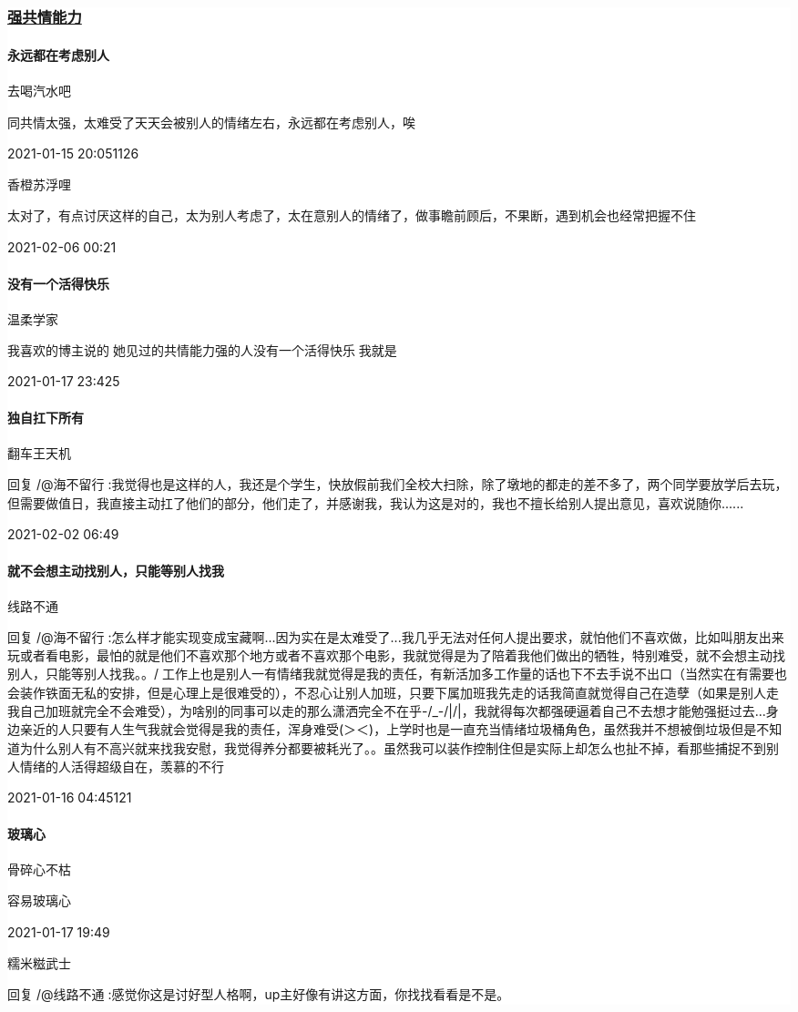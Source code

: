 ### [强共情能力](https://www.bilibili.com/video/BV1LK4y1W7A4)

#### 永远都在考虑别人

去喝汽水吧

同共情太强，太难受了天天会被别人的情绪左右，永远都在考虑别人，唉

2021-01-15 20:051126

香橙苏浮哩

太对了，有点讨厌这样的自己，太为别人考虑了，太在意别人的情绪了，做事瞻前顾后，不果断，遇到机会也经常把握不住

2021-02-06 00:21

#### 没有一个活得快乐

温柔学家

我喜欢的博主说的 她见过的共情能力强的人没有一个活得快乐 我就是

2021-01-17 23:425

#### 独自扛下所有

翻车王天机

回复 /@海不留行
:我觉得也是这样的人，我还是个学生，快放假前我们全校大扫除，除了墩地的都走的差不多了，两个同学要放学后去玩，但需要做值日，我直接主动扛了他们的部分，他们走了，并感谢我，我认为这是对的，我也不擅长给别人提出意见，喜欢说随你......

2021-02-02 06:49

#### 就不会想主动找别人，只能等别人找我

线路不通

回复 /@海不留行
:怎么样才能实现变成宝藏啊...因为实在是太难受了...我几乎无法对任何人提出要求，就怕他们不喜欢做，比如叫朋友出来玩或者看电影，最怕的就是他们不喜欢那个地方或者不喜欢那个电影，我就觉得是为了陪着我他们做出的牺牲，特别难受，就不会想主动找别人，只能等别人找我。。/
工作上也是别人一有情绪我就觉得是我的责任，有新活加多工作量的话也下不去手说不出口（当然实在有需要也会装作铁面无私的安排，但是心理上是很难受的），不忍心让别人加班，只要下属加班我先走的话我简直就觉得自己在造孽（如果是别人走我自己加班就完全不会难受），为啥别的同事可以走的那么潇洒完全不在乎-/_-/|/|，我就得每次都强硬逼着自己不去想才能勉强挺过去...身边亲近的人只要有人生气我就会觉得是我的责任，浑身难受(＞＜)，上学时也是一直充当情绪垃圾桶角色，虽然我并不想被倒垃圾但是不知道为什么别人有不高兴就来找我安慰，我觉得养分都要被耗光了。。虽然我可以装作控制住但是实际上却怎么也扯不掉，看那些捕捉不到别人情绪的人活得超级自在，羡慕的不行

2021-01-16 04:45121

#### 玻璃心

骨碎心不枯

容易玻璃心

2021-01-17 19:49

糯米糍武士

回复 /@线路不通
:感觉你这是讨好型人格啊，up主好像有讲这方面，你找找看看是不是。
